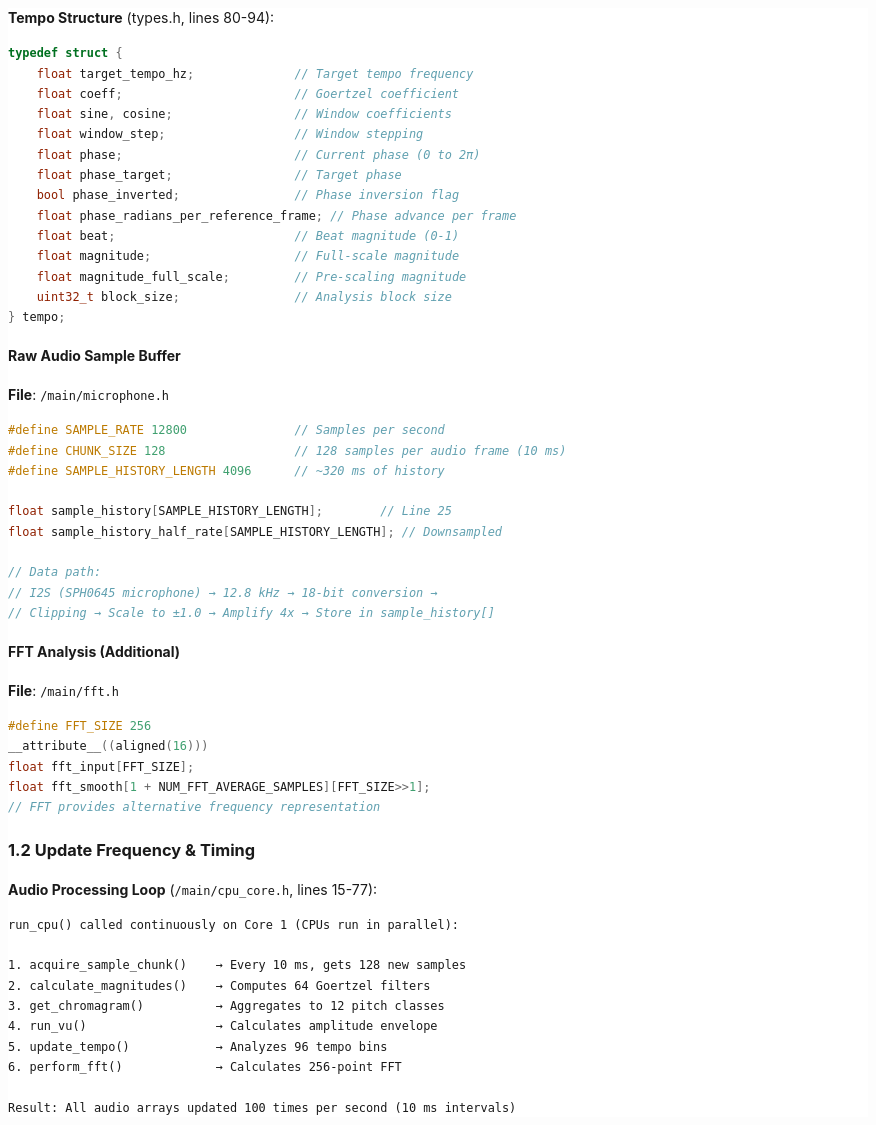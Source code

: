 **Tempo Structure** (types.h, lines 80-94):
```c
typedef struct {
    float target_tempo_hz;              // Target tempo frequency
    float coeff;                        // Goertzel coefficient
    float sine, cosine;                 // Window coefficients
    float window_step;                  // Window stepping
    float phase;                        // Current phase (0 to 2π)
    float phase_target;                 // Target phase
    bool phase_inverted;                // Phase inversion flag
    float phase_radians_per_reference_frame; // Phase advance per frame
    float beat;                         // Beat magnitude (0-1)
    float magnitude;                    // Full-scale magnitude
    float magnitude_full_scale;         // Pre-scaling magnitude
    uint32_t block_size;                // Analysis block size
} tempo;
```

#### Raw Audio Sample Buffer
**File**: `/main/microphone.h`

```c
#define SAMPLE_RATE 12800               // Samples per second
#define CHUNK_SIZE 128                  // 128 samples per audio frame (10 ms)
#define SAMPLE_HISTORY_LENGTH 4096      // ~320 ms of history

float sample_history[SAMPLE_HISTORY_LENGTH];        // Line 25
float sample_history_half_rate[SAMPLE_HISTORY_LENGTH]; // Downsampled

// Data path:
// I2S (SPH0645 microphone) → 12.8 kHz → 18-bit conversion → 
// Clipping → Scale to ±1.0 → Amplify 4x → Store in sample_history[]
```

#### FFT Analysis (Additional)
**File**: `/main/fft.h`

```c
#define FFT_SIZE 256
__attribute__((aligned(16)))
float fft_input[FFT_SIZE];
float fft_smooth[1 + NUM_FFT_AVERAGE_SAMPLES][FFT_SIZE>>1];
// FFT provides alternative frequency representation
```

### 1.2 Update Frequency & Timing

**Audio Processing Loop** (`/main/cpu_core.h`, lines 15-77):
```
run_cpu() called continuously on Core 1 (CPUs run in parallel):

1. acquire_sample_chunk()    → Every 10 ms, gets 128 new samples
2. calculate_magnitudes()    → Computes 64 Goertzel filters
3. get_chromagram()          → Aggregates to 12 pitch classes
4. run_vu()                  → Calculates amplitude envelope
5. update_tempo()            → Analyzes 96 tempo bins
6. perform_fft()             → Calculates 256-point FFT

Result: All audio arrays updated 100 times per second (10 ms intervals)
```
